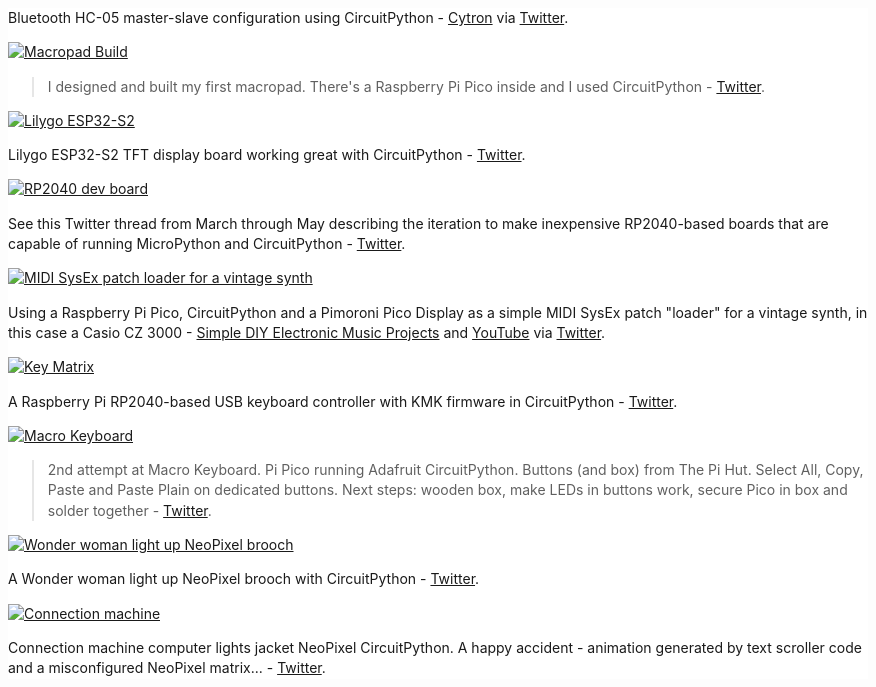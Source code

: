 Bluetooth HC-05 master-slave configuration using CircuitPython - [Cytron](https://tutorial.cytron.io/2022/05/31/bluetooth-hc-05-master-slave-configuration-using-circuitpython/) via [Twitter](https://twitter.com/cytrontech/status/1531848011470581760).

[![Macropad Build](../assets/20220607/20220607mp2.jpg)](https://twitter.com/iketsj/status/1530134517058777089)

> I designed and built my first macropad. There's a Raspberry Pi Pico inside and I used CircuitPython - [Twitter](https://twitter.com/iketsj/status/1530134517058777089).

[![Lilygo ESP32-S2](../assets/20220607/20220607lily.jpg)](https://twitter.com/todbot/status/1529555784387809280)

Lilygo ESP32-S2 TFT display board working great with CircuitPython - [Twitter](https://twitter.com/todbot/status/1529555784387809280).

[![RP2040 dev board](../assets/20220607/20220607dev.jpg)](https://twitter.com/RangenMichael/status/1508310286423375875)

See this Twitter thread from March through May describing the iteration to make inexpensive RP2040-based boards that are capable of running MicroPython and CircuitPython - [Twitter](https://twitter.com/RangenMichael/status/1508310286423375875).

[![MIDI SysEx patch loader for a vintage synth](../assets/20220607/20220607synth.jpg)](https://diyelectromusic.wordpress.com/2022/05/28/raspberry-pi-pico-sysex-librarian/)

Using a Raspberry Pi Pico, CircuitPython and a Pimoroni Pico Display as a simple MIDI SysEx patch "loader" for a vintage synth, in this case a Casio CZ 3000 - [Simple DIY Electronic Music Projects](https://diyelectromusic.wordpress.com/2022/05/28/raspberry-pi-pico-sysex-librarian/) and [YouTube](https://youtu.be/wApJtuPNXCg) via [Twitter](https://twitter.com/diyelectromusic/status/1530618558924865541).

[![Key Matrix](../assets/20220607/20220607matrix.jpg)](https://twitter.com/MaChr_/status/1532708997748469760)

A Raspberry Pi RP2040-based USB keyboard controller with KMK firmware in CircuitPython - [Twitter](https://twitter.com/MaChr_/status/1532708997748469760).

[![Macro Keyboard](../assets/20220607/20220607macro.jpg)](https://twitter.com/DanielMooreICT/status/1531388695567278083)

> 2nd attempt at Macro Keyboard. Pi Pico running Adafruit CircuitPython. Buttons (and box) from The Pi Hut. Select All, Copy, Paste and Paste Plain on dedicated buttons. Next steps: wooden box, make LEDs in buttons work, secure Pico in box and solder together - [Twitter](https://twitter.com/DanielMooreICT/status/1531388695567278083).

[![Wonder woman light up NeoPixel brooch](../assets/20220607/20220607ww.jpg)](https://twitter.com/caitlinsdad/status/1533643567473754112)

A Wonder woman light up NeoPixel brooch with CircuitPython - [Twitter](https://twitter.com/caitlinsdad/status/1533643567473754112).

[![Connection machine](../assets/20220607/20220607cm.gif)](https://twitter.com/caitlinsdad/status/1532140671183749121)

Connection machine computer lights jacket NeoPixel CircuitPython. A happy accident - animation generated by text scroller code and a misconfigured NeoPixel matrix... - [Twitter](https://twitter.com/caitlinsdad/status/1532140671183749121).
